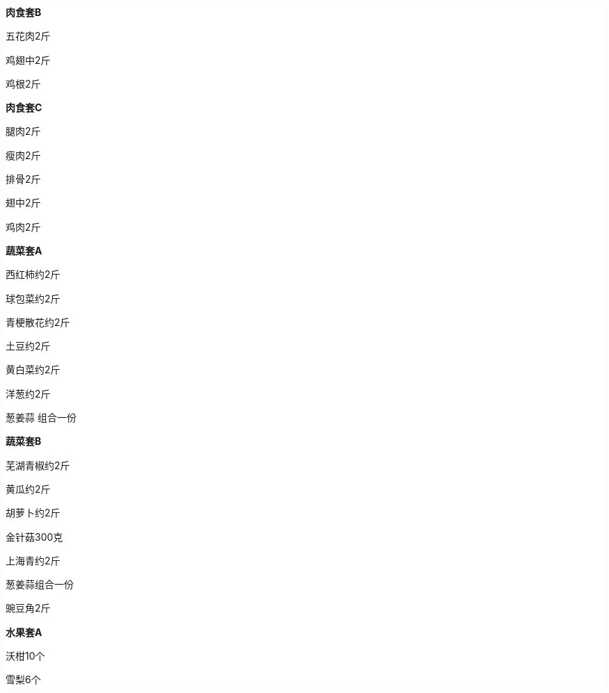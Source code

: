 
**肉食套B**

五花肉2斤

鸡翅中2斤

鸡根2斤

  


**肉食套C**

腿肉2斤

瘦肉2斤

排骨2斤

翅中2斤

鸡肉2斤

  


**蔬菜套A**

西红柿约2斤

球包菜约2斤

青梗散花约2斤

土豆约2斤

黄白菜约2斤

洋葱约2斤

葱姜蒜 组合一份

  


**蔬菜套B**

芜湖青椒约2斤

黄瓜约2斤

胡萝卜约2斤

金针菇300克

上海青约2斤

葱姜蒜组合一份

豌豆角2斤

  


**水果套A**

沃柑10个

雪梨6个
